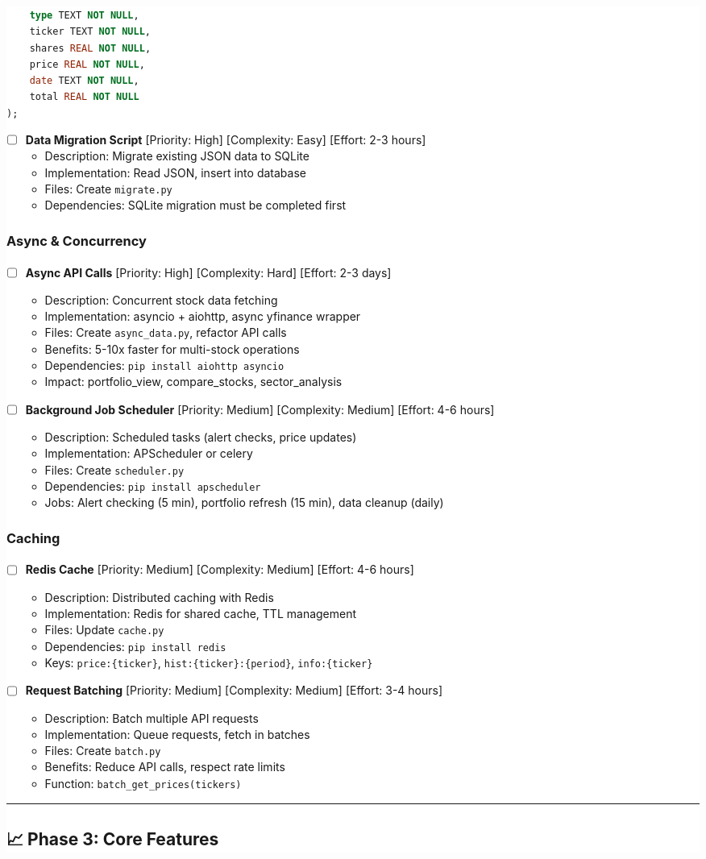   ```sql
      type TEXT NOT NULL,
      ticker TEXT NOT NULL,
      shares REAL NOT NULL,
      price REAL NOT NULL,
      date TEXT NOT NULL,
      total REAL NOT NULL
  );
  ```

- [ ] **Data Migration Script** [Priority: High] [Complexity: Easy] [Effort: 2-3 hours]
  - Description: Migrate existing JSON data to SQLite
  - Implementation: Read JSON, insert into database
  - Files: Create `migrate.py`
  - Dependencies: SQLite migration must be completed first

### Async & Concurrency

- [ ] **Async API Calls** [Priority: High] [Complexity: Hard] [Effort: 2-3 days]
  - Description: Concurrent stock data fetching
  - Implementation: asyncio + aiohttp, async yfinance wrapper
  - Files: Create `async_data.py`, refactor API calls
  - Benefits: 5-10x faster for multi-stock operations
  - Dependencies: `pip install aiohttp asyncio`
  - Impact: portfolio_view, compare_stocks, sector_analysis

- [ ] **Background Job Scheduler** [Priority: Medium] [Complexity: Medium] [Effort: 4-6 hours]
  - Description: Scheduled tasks (alert checks, price updates)
  - Implementation: APScheduler or celery
  - Files: Create `scheduler.py`
  - Dependencies: `pip install apscheduler`
  - Jobs: Alert checking (5 min), portfolio refresh (15 min), data cleanup (daily)

### Caching

- [ ] **Redis Cache** [Priority: Medium] [Complexity: Medium] [Effort: 4-6 hours]
  - Description: Distributed caching with Redis
  - Implementation: Redis for shared cache, TTL management
  - Files: Update `cache.py`
  - Dependencies: `pip install redis`
  - Keys: `price:{ticker}`, `hist:{ticker}:{period}`, `info:{ticker}`

- [ ] **Request Batching** [Priority: Medium] [Complexity: Medium] [Effort: 3-4 hours]
  - Description: Batch multiple API requests
  - Implementation: Queue requests, fetch in batches
  - Files: Create `batch.py`
  - Benefits: Reduce API calls, respect rate limits
  - Function: `batch_get_prices(tickers)`

---

## 📈 Phase 3: Core Features
